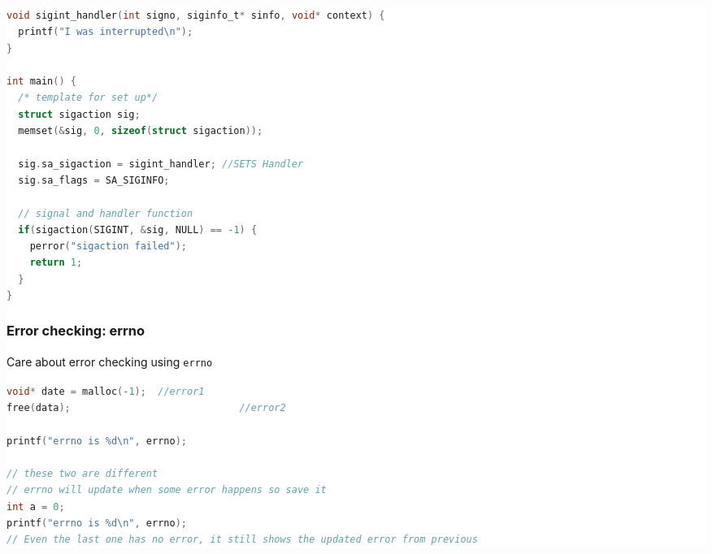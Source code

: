```c
void sigint_handler(int signo, siginfo_t* sinfo, void* context) {
  printf("I was interrupted\n");
}

int main() {
  /* template for set up*/
  struct sigaction sig;
  memset(&sig, 0, sizeof(struct sigaction));
  
  sig.sa_sigaction = sigint_handler; //SETS Handler
  sig.sa_flags = SA_SIGINFO;
  
  // signal and handler function
  if(sigaction(SIGINT, &sig, NULL) == -1) {
    perror("sigaction failed");
    return 1;
  }
}
```







### Error checking: errno

Care about error checking using `errno`

```c
void* date = malloc(-1);  //error1 
free(data);								//error2

printf("errno is %d\n", errno);

// these two are different
// errno will update when some error happens so save it 
int a = 0;
printf("errno is %d\n", errno);
// Even the last one has no error, it still shows the updated error from previous
```

